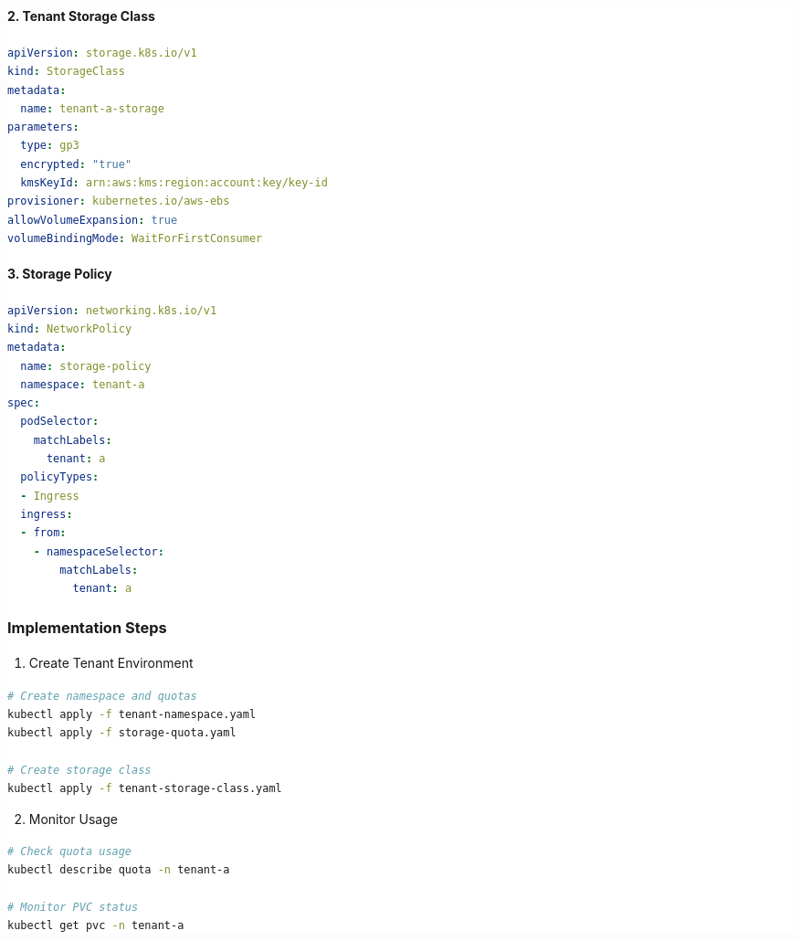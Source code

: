 #### 2. Tenant Storage Class
```yaml
apiVersion: storage.k8s.io/v1
kind: StorageClass
metadata:
  name: tenant-a-storage
parameters:
  type: gp3
  encrypted: "true"
  kmsKeyId: arn:aws:kms:region:account:key/key-id
provisioner: kubernetes.io/aws-ebs
allowVolumeExpansion: true
volumeBindingMode: WaitForFirstConsumer
```

#### 3. Storage Policy
```yaml
apiVersion: networking.k8s.io/v1
kind: NetworkPolicy
metadata:
  name: storage-policy
  namespace: tenant-a
spec:
  podSelector:
    matchLabels:
      tenant: a
  policyTypes:
  - Ingress
  ingress:
  - from:
    - namespaceSelector:
        matchLabels:
          tenant: a
```

### Implementation Steps

1. Create Tenant Environment
```bash
# Create namespace and quotas
kubectl apply -f tenant-namespace.yaml
kubectl apply -f storage-quota.yaml

# Create storage class
kubectl apply -f tenant-storage-class.yaml
```

2. Monitor Usage
```bash
# Check quota usage
kubectl describe quota -n tenant-a

# Monitor PVC status
kubectl get pvc -n tenant-a
```
